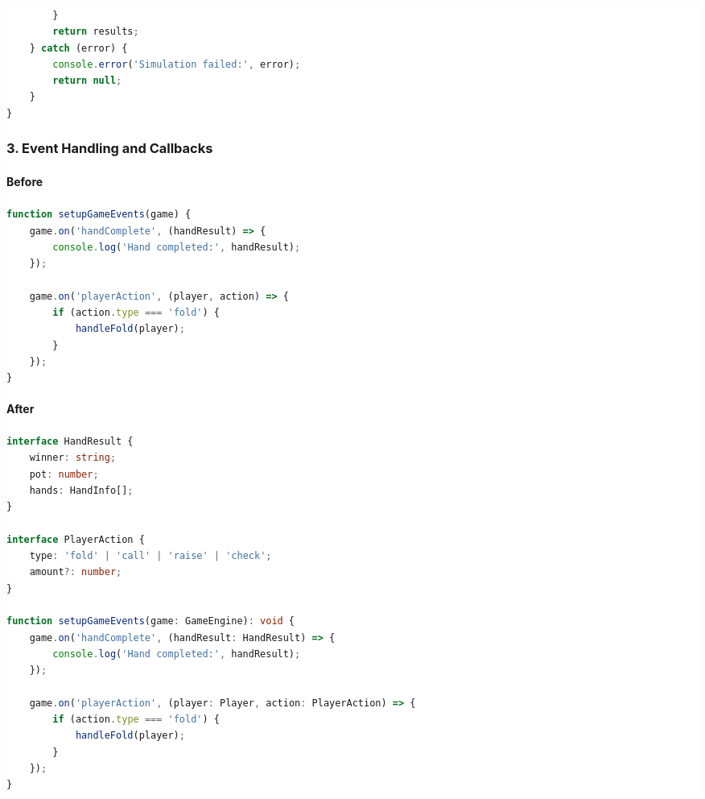 ```typescript
        }
        return results;
    } catch (error) {
        console.error('Simulation failed:', error);
        return null;
    }
}
```

### 3. Event Handling and Callbacks

#### Before
```javascript
function setupGameEvents(game) {
    game.on('handComplete', (handResult) => {
        console.log('Hand completed:', handResult);
    });
    
    game.on('playerAction', (player, action) => {
        if (action.type === 'fold') {
            handleFold(player);
        }
    });
}
```

#### After
```typescript
interface HandResult {
    winner: string;
    pot: number;
    hands: HandInfo[];
}

interface PlayerAction {
    type: 'fold' | 'call' | 'raise' | 'check';
    amount?: number;
}

function setupGameEvents(game: GameEngine): void {
    game.on('handComplete', (handResult: HandResult) => {
        console.log('Hand completed:', handResult);
    });
    
    game.on('playerAction', (player: Player, action: PlayerAction) => {
        if (action.type === 'fold') {
            handleFold(player);
        }
    });
}
```

